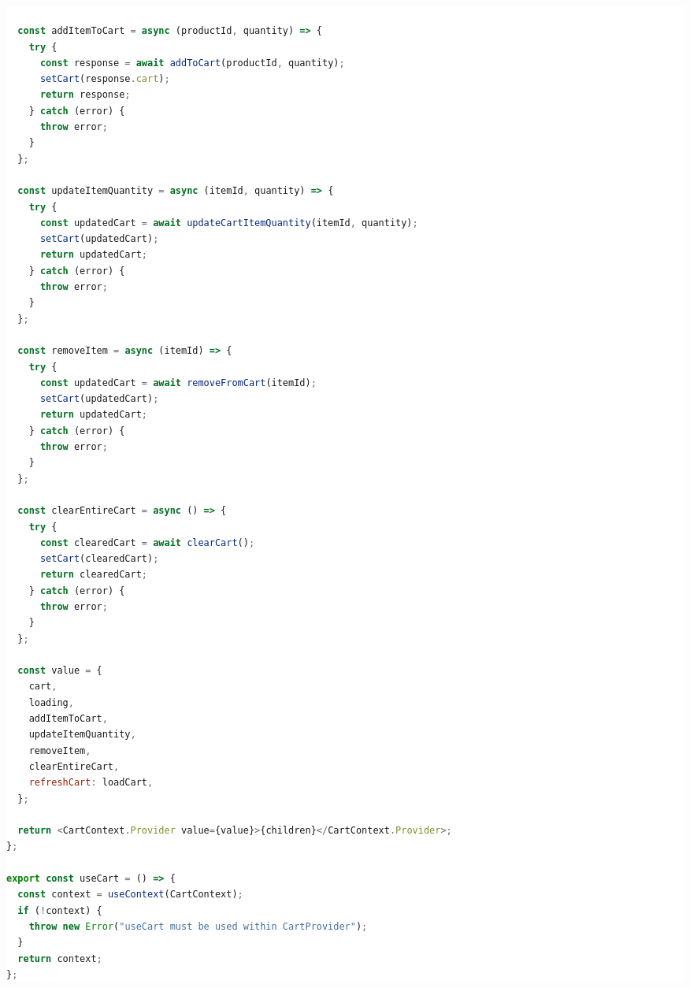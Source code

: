 ```javascript

  const addItemToCart = async (productId, quantity) => {
    try {
      const response = await addToCart(productId, quantity);
      setCart(response.cart);
      return response;
    } catch (error) {
      throw error;
    }
  };

  const updateItemQuantity = async (itemId, quantity) => {
    try {
      const updatedCart = await updateCartItemQuantity(itemId, quantity);
      setCart(updatedCart);
      return updatedCart;
    } catch (error) {
      throw error;
    }
  };

  const removeItem = async (itemId) => {
    try {
      const updatedCart = await removeFromCart(itemId);
      setCart(updatedCart);
      return updatedCart;
    } catch (error) {
      throw error;
    }
  };

  const clearEntireCart = async () => {
    try {
      const clearedCart = await clearCart();
      setCart(clearedCart);
      return clearedCart;
    } catch (error) {
      throw error;
    }
  };

  const value = {
    cart,
    loading,
    addItemToCart,
    updateItemQuantity,
    removeItem,
    clearEntireCart,
    refreshCart: loadCart,
  };

  return <CartContext.Provider value={value}>{children}</CartContext.Provider>;
};

export const useCart = () => {
  const context = useContext(CartContext);
  if (!context) {
    throw new Error("useCart must be used within CartProvider");
  }
  return context;
};
```
